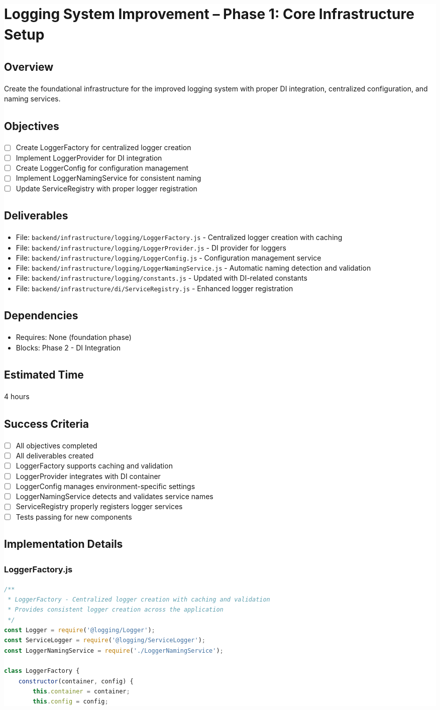 # Logging System Improvement – Phase 1: Core Infrastructure Setup

## Overview
Create the foundational infrastructure for the improved logging system with proper DI integration, centralized configuration, and naming services.

## Objectives
- [ ] Create LoggerFactory for centralized logger creation
- [ ] Implement LoggerProvider for DI integration
- [ ] Create LoggerConfig for configuration management
- [ ] Implement LoggerNamingService for consistent naming
- [ ] Update ServiceRegistry with proper logger registration

## Deliverables
- File: `backend/infrastructure/logging/LoggerFactory.js` - Centralized logger creation with caching
- File: `backend/infrastructure/logging/LoggerProvider.js` - DI provider for loggers
- File: `backend/infrastructure/logging/LoggerConfig.js` - Configuration management service
- File: `backend/infrastructure/logging/LoggerNamingService.js` - Automatic naming detection and validation
- File: `backend/infrastructure/logging/constants.js` - Updated with DI-related constants
- File: `backend/infrastructure/di/ServiceRegistry.js` - Enhanced logger registration

## Dependencies
- Requires: None (foundation phase)
- Blocks: Phase 2 - DI Integration

## Estimated Time
4 hours

## Success Criteria
- [ ] All objectives completed
- [ ] All deliverables created
- [ ] LoggerFactory supports caching and validation
- [ ] LoggerProvider integrates with DI container
- [ ] LoggerConfig manages environment-specific settings
- [ ] LoggerNamingService detects and validates service names
- [ ] ServiceRegistry properly registers logger services
- [ ] Tests passing for new components

## Implementation Details

### LoggerFactory.js
```javascript
/**
 * LoggerFactory - Centralized logger creation with caching and validation
 * Provides consistent logger creation across the application
 */
const Logger = require('@logging/Logger');
const ServiceLogger = require('@logging/ServiceLogger');
const LoggerNamingService = require('./LoggerNamingService');

class LoggerFactory {
    constructor(container, config) {
        this.container = container;
        this.config = config;
```